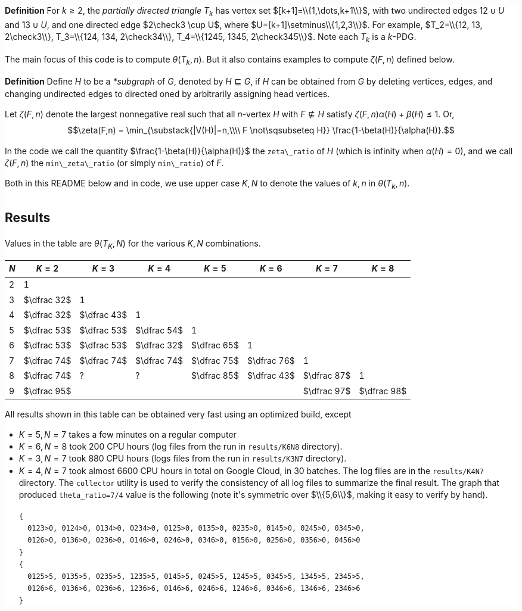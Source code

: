 **Definition**
For $k\geq2$, the *partially directed triangle* $T_k$ has vertex set $[k+1]=\\{1,\dots,k+1\\}$, 
with two undirected edges  $12 \cup U$ and $13 \cup U$, and one directed edge $2\check3 \cup U$,
where $U=[k+1]\setminus\\{1,2,3\\}$.
For example, 
$T_2=\\{12, 13, 2\check3\\}, T_3=\\{124, 134, 2\check34\\}, T_4=\\{1245, 1345, 2\check345\\}$. 
Note each $T_k$ is a $k$-PDG.

The main focus of this code is to compute $\theta(T_k, n)$. 
But it also contains examples to compute $\zeta(F,n)$ defined below.

**Definition**
Define $H$ to be a *\*subgraph* of $G$, denoted by $H\sqsubseteq G$, if $H$ can be obtained 
from $G$ by deleting vertices, edges, and changing undirected edges to directed oned by 
arbitrarily assigning head vertices.

Let $\zeta(F,n)$ denote the largest nonnegative real such that all $n$-vertex $H$ with 
$F\not\sqsubseteq H$ satisfy $\zeta(F,n)\alpha(H)+\beta(H)\leq1$. Or, 
$$\zeta(F,n) = \min_{\substack{|V(H)|=n,\\\\ F \not\sqsubseteq H}} \frac{1-\beta(H)}{\alpha(H)}.$$


In the code we call the quantity $\frac{1-\beta(H)}{\alpha(H)}$ the `zeta\_ratio` of 
$H$ (which is infinity when $\alpha(H)=0$), and we call $\zeta(F,n)$ the `min\_zeta\_ratio` 
(or simply `min\_ratio`) of $F$.

Both in this README below and in code, we use upper case $K, N$ to denote the values of 
$k, n$ in $\theta(T_k, n)$.

## Results
Values in the table are $\theta(T_K, N)$ for the various $K,N$ combinations.

| $N$   | $K=2$ | $K=3$ | $K=4$ | $K=5$ | $K=6$ | $K=7$ | $K=8$ |
| --- | --- | --- | --- | --- | --- | --- | --- |
| $2$   | $1$   |     |     |     |     |     |     |
| $3$   | $\dfrac 32$ | $1$   |     |     |     |     |     |
| $4$   | $\dfrac 32$ | $\dfrac 43$ | $1$   |     |     |     |     |
| $5$   | $\dfrac 53$ | $\dfrac 53$ | $\dfrac 54$ | $1$   |     |     |     |
| $6$   | $\dfrac 53$ | $\dfrac 53$ | $\dfrac 32$ | $\dfrac 65$ | $1$   |     |     |
| $7$   | $\dfrac 74$ | $\dfrac 74$ | $\dfrac 74$ | $\dfrac 75$ | $\dfrac 76$ | $1$   |     |
| $8$   | $\dfrac 74$ | ?   | ?   | $\dfrac 85$ | $\dfrac 43$ | $\dfrac 87$ | $1$   |
| $9$   | $\dfrac 95$ |     |     |     |     | $\dfrac 97$ | $\dfrac 98$ |

All results shown in this table can be obtained very fast using an optimized build, except
* $K=5, N=7$ takes a few minutes on a regular computer
* $K=6,N=8$ took 200 CPU hours (log files from the run in `results/K6N8` directory).
* $K=3, N=7$ took 880 CPU hours (logs files from the run in `results/K3N7` directory).
* $K=4, N=7$ took almost 6600 CPU hours in total on Google Cloud, in 30 batches. 
The log files are in the `results/K4N7` directory. The `collector` utility is used 
to verify the consistency of all log files to summarize the final result. The graph 
that produced `theta_ratio=7/4` value is the following (note it's symmetric over $\\{5,6\\}$, 
making it easy to verify by hand).
    ```
    {
      0123>0, 0124>0, 0134>0, 0234>0, 0125>0, 0135>0, 0235>0, 0145>0, 0245>0, 0345>0,
      0126>0, 0136>0, 0236>0, 0146>0, 0246>0, 0346>0, 0156>0, 0256>0, 0356>0, 0456>0
    }
    {
      0125>5, 0135>5, 0235>5, 1235>5, 0145>5, 0245>5, 1245>5, 0345>5, 1345>5, 2345>5, 
      0126>6, 0136>6, 0236>6, 1236>6, 0146>6, 0246>6, 1246>6, 0346>6, 1346>6, 2346>6
    }
    ```